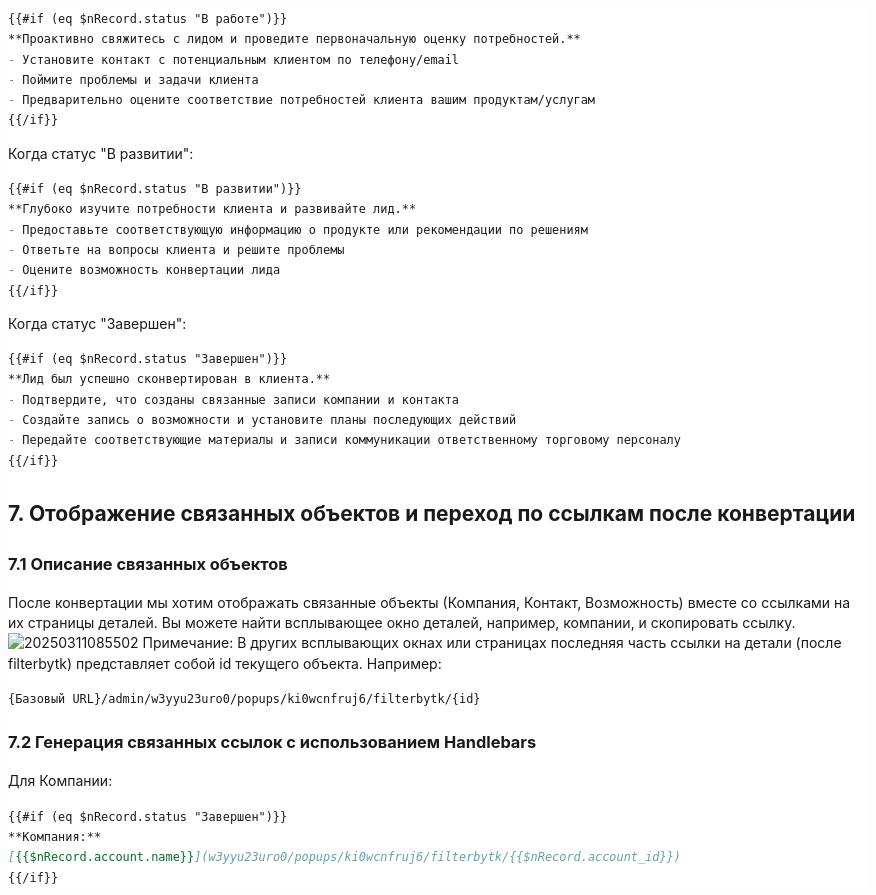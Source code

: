 ```markdown
{{#if (eq $nRecord.status "В работе")}}
**Проактивно свяжитесь с лидом и проведите первоначальную оценку потребностей.**
- Установите контакт с потенциальным клиентом по телефону/email
- Поймите проблемы и задачи клиента
- Предварительно оцените соответствие потребностей клиента вашим продуктам/услугам
{{/if}}
```

Когда статус "В развитии":

```markdown
{{#if (eq $nRecord.status "В развитии")}}
**Глубоко изучите потребности клиента и развивайте лид.**
- Предоставьте соответствующую информацию о продукте или рекомендации по решениям
- Ответьте на вопросы клиента и решите проблемы
- Оцените возможность конвертации лида
{{/if}}
```

Когда статус "Завершен":

```markdown
{{#if (eq $nRecord.status "Завершен")}}
**Лид был успешно сконвертирован в клиента.**
- Подтвердите, что созданы связанные записи компании и контакта
- Создайте запись о возможности и установите планы последующих действий
- Передайте соответствующие материалы и записи коммуникации ответственному торговому персоналу
{{/if}}
```

## 7. Отображение связанных объектов и переход по ссылкам после конвертации

### 7.1 Описание связанных объектов

После конвертации мы хотим отображать связанные объекты (Компания, Контакт, Возможность) вместе со ссылками на их страницы деталей.
Вы можете найти всплывающее окно деталей, например, компании, и скопировать ссылку.
![20250311085502](https://static-docs.nocobase.com/20250311085502.png)
Примечание: В других всплывающих окнах или страницах последняя часть ссылки на детали (после filterbytk) представляет собой id текущего объекта. Например:

```url
{Базовый URL}/admin/w3yyu23uro0/popups/ki0wcnfruj6/filterbytk/{id}
```

### 7.2 Генерация связанных ссылок с использованием Handlebars

Для Компании:

```markdown
{{#if (eq $nRecord.status "Завершен")}}
**Компания:**
[{{$nRecord.account.name}}](w3yyu23uro0/popups/ki0wcnfruj6/filterbytk/{{$nRecord.account_id}})
{{/if}}
```
